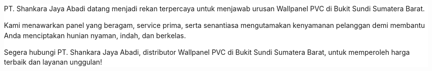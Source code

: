 PT. Shankara Jaya Abadi datang menjadi rekan terpercaya untuk menjawab urusan Wallpanel PVC di Bukit Sundi Sumatera Barat.

Kami menawarkan panel yang beragam, service prima, serta senantiasa mengutamakan kenyamanan pelanggan demi membantu Anda menciptakan hunian nyaman, indah, dan berkelas.

Segera hubungi PT. Shankara Jaya Abadi, distributor Wallpanel PVC di Bukit Sundi Sumatera Barat, untuk memperoleh harga terbaik dan layanan unggulan!